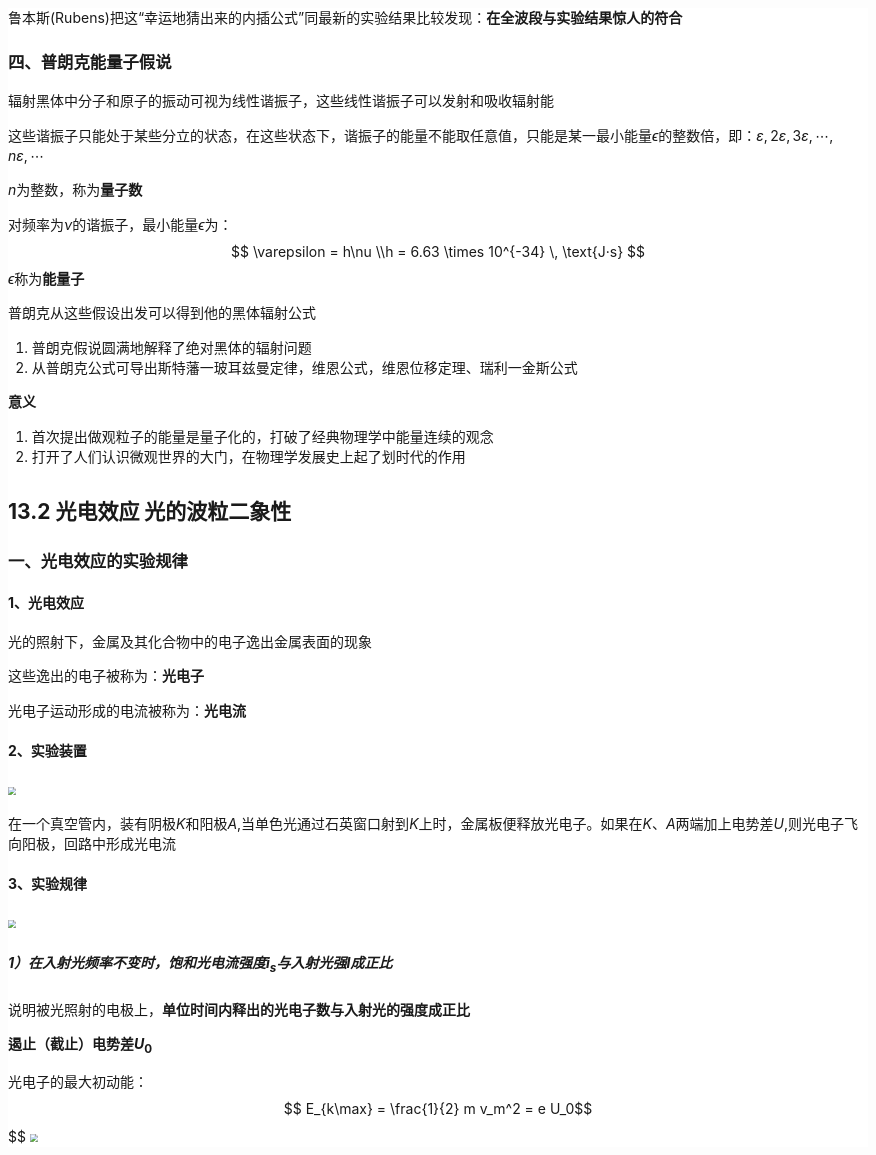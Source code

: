 鲁本斯(Rubens)把这“幸运地猜出来的内插公式”同最新的实验结果比较发现：**在全波段与实验结果惊人的符合**

### 四、普朗克能量子假说

辐射黑体中分子和原子的振动可视为线性谐振子，这些线性谐振子可以发射和吸收辐射能

这些谐振子只能处于某些分立的状态，在这些状态下，谐振子的能量不能取任意值，只能是某一最小能量$\epsilon$的整数倍，即：$\varepsilon, 2\varepsilon, 3\varepsilon, \cdots, n\varepsilon, \cdots$

$n$为整数，称为**量子数**

对频率为$\nu$的谐振子，最小能量$\epsilon$为：
$$
\varepsilon = h\nu \\h = 6.63 \times 10^{-34} \, \text{J·s}
$$
$\epsilon$称为**能量子**

普朗克从这些假设出发可以得到他的黑体辐射公式

1. 普朗克假说圆满地解释了绝对黑体的辐射问题
2. 从普朗克公式可导出斯特藩一玻耳兹曼定律，维恩公式，维恩位移定理、瑞利一金斯公式

**意义**

1. 首次提出做观粒子的能量是量子化的，打破了经典物理学中能量连续的观念
2. 打开了人们认识微观世界的大门，在物理学发展史上起了划时代的作用

## 13.2 光电效应 光的波粒二象性

### 一、光电效应的实验规律

#### 1、光电效应
光的照射下，金属及其化合物中的电子逸出金属表面的现象

这些逸出的电子被称为：**光电子**

光电子运动形成的电流被称为：**光电流**

#### 2、实验装置

<img src="D:\Note\普通物理学A2\Assets\光电效应实验装置.png" style="zoom:50%;" />

在一个真空管内，装有阴极$K$和阳极$A$,当单色光通过石英窗口射到$K$上时，金属板便释放光电子。如果在$K$、$A$两端加上电势差$U$,则光电子飞向阳极，回路中形成光电流

#### 3、实验规律

<img src="D:\Note\普通物理学A2\Assets\光电效应实验结果.png" style="zoom:50%;" />

##### 1）在入射光频率不变时，饱和光电流强度$i_s$与入射光强$I$成正比
说明被光照射的电极上，**单位时间内释出的光电子数与入射光的强度成正比**

**遏止（截止）电势差$U_0$**

光电子的最大初动能：
$$
E_{k\max} = \frac{1}{2} m v_m^2 = e U_0$$
$$
<img src="D:\Note\普通物理学A2\Assets\光电效应结果2.png" style="zoom:50%;" />
